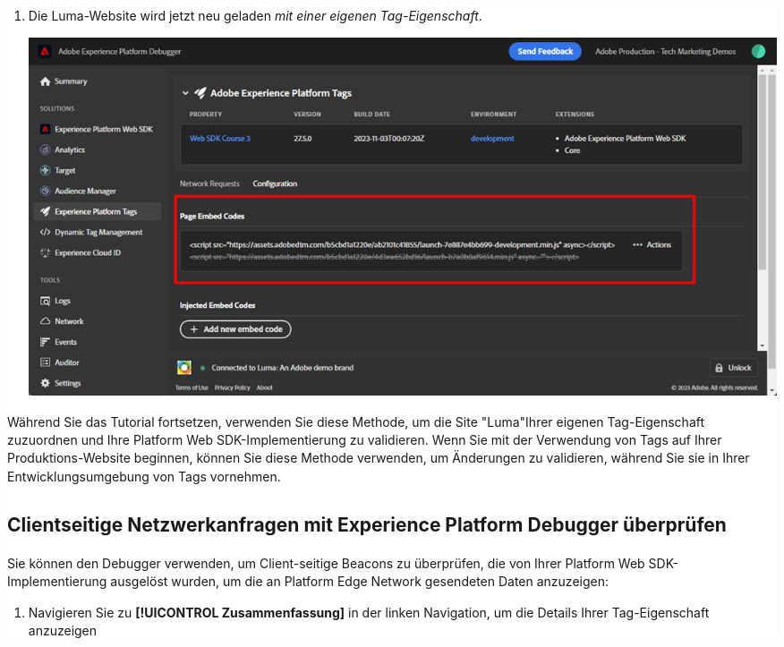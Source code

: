 1. Die Luma-Website wird jetzt neu geladen _mit einer eigenen Tag-Eigenschaft_.

   ![Tag-Eigenschaft ersetzt](assets/validate-switch-success.png)

Während Sie das Tutorial fortsetzen, verwenden Sie diese Methode, um die Site &quot;Luma&quot;Ihrer eigenen Tag-Eigenschaft zuzuordnen und Ihre Platform Web SDK-Implementierung zu validieren. Wenn Sie mit der Verwendung von Tags auf Ihrer Produktions-Website beginnen, können Sie diese Methode verwenden, um Änderungen zu validieren, während Sie sie in Ihrer Entwicklungsumgebung von Tags vornehmen.

## Clientseitige Netzwerkanfragen mit Experience Platform Debugger überprüfen

Sie können den Debugger verwenden, um Client-seitige Beacons zu überprüfen, die von Ihrer Platform Web SDK-Implementierung ausgelöst wurden, um die an Platform Edge Network gesendeten Daten anzuzeigen:

1. Navigieren Sie zu **[!UICONTROL Zusammenfassung]** in der linken Navigation, um die Details Ihrer Tag-Eigenschaft anzuzeigen

